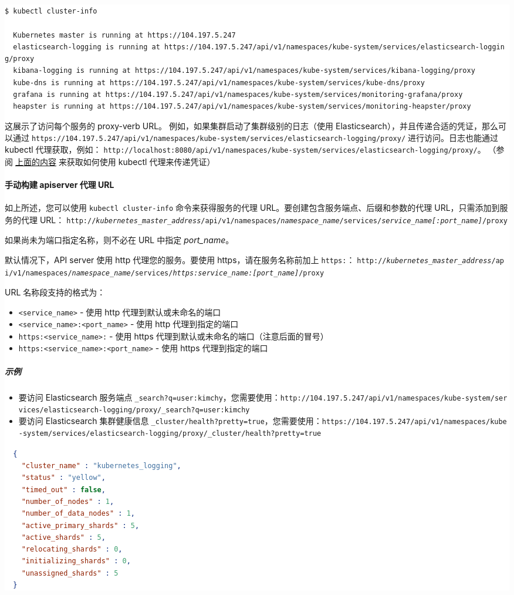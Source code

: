 ```shell
$ kubectl cluster-info

  Kubernetes master is running at https://104.197.5.247
  elasticsearch-logging is running at https://104.197.5.247/api/v1/namespaces/kube-system/services/elasticsearch-logging/proxy
  kibana-logging is running at https://104.197.5.247/api/v1/namespaces/kube-system/services/kibana-logging/proxy
  kube-dns is running at https://104.197.5.247/api/v1/namespaces/kube-system/services/kube-dns/proxy
  grafana is running at https://104.197.5.247/api/v1/namespaces/kube-system/services/monitoring-grafana/proxy
  heapster is running at https://104.197.5.247/api/v1/namespaces/kube-system/services/monitoring-heapster/proxy
```


这展示了访问每个服务的 proxy-verb URL。
例如，如果集群启动了集群级别的日志（使用 Elasticsearch），并且传递合适的凭证，那么可以通过 `https://104.197.5.247/api/v1/namespaces/kube-system/services/elasticsearch-logging/proxy/` 进行访问。日志也能通过 kubectl 代理获取，例如：
`http://localhost:8080/api/v1/namespaces/kube-system/services/elasticsearch-logging/proxy/`。
（参阅 [上面的内容](#accessing-the-cluster-api) 来获取如何使用 kubectl 代理来传递凭证）


#### 手动构建 apiserver 代理 URL

如上所述，您可以使用 `kubectl cluster-info` 命令来获得服务的代理 URL。要创建包含服务端点、后缀和参数的代理 URL，只需添加到服务的代理 URL：
`http://`*`kubernetes_master_address`*`/api/v1/namespaces/`*`namespace_name`*`/services/`*`service_name[:port_name]`*`/proxy`

如果尚未为端口指定名称，则不必在 URL 中指定 *port_name*。

默认情况下，API server 使用 http 代理您的服务。要使用 https，请在服务名称前加上 `https:`：
`http://`*`kubernetes_master_address`*`/api/v1/namespaces/`*`namespace_name`*`/services/`*`https:service_name:[port_name]`*`/proxy`

URL 名称段支持的格式为：

* `<service_name>` - 使用 http 代理到默认或未命名的端口
* `<service_name>:<port_name>` - 使用 http 代理到指定的端口
* `https:<service_name>:` - 使用 https 代理到默认或未命名的端口（注意后面的冒号）
* `https:<service_name>:<port_name>` - 使用 https 代理到指定的端口


##### 示例

 * 要访问 Elasticsearch  服务端点 `_search?q=user:kimchy`，您需要使用：`http://104.197.5.247/api/v1/namespaces/kube-system/services/elasticsearch-logging/proxy/_search?q=user:kimchy`
 * 要访问 Elasticsearch 集群健康信息 `_cluster/health?pretty=true`，您需要使用：`https://104.197.5.247/api/v1/namespaces/kube-system/services/elasticsearch-logging/proxy/_cluster/health?pretty=true`

```json
  {
    "cluster_name" : "kubernetes_logging",
    "status" : "yellow",
    "timed_out" : false,
    "number_of_nodes" : 1,
    "number_of_data_nodes" : 1,
    "active_primary_shards" : 5,
    "active_shards" : 5,
    "relocating_shards" : 0,
    "initializing_shards" : 0,
    "unassigned_shards" : 5
  }
```
